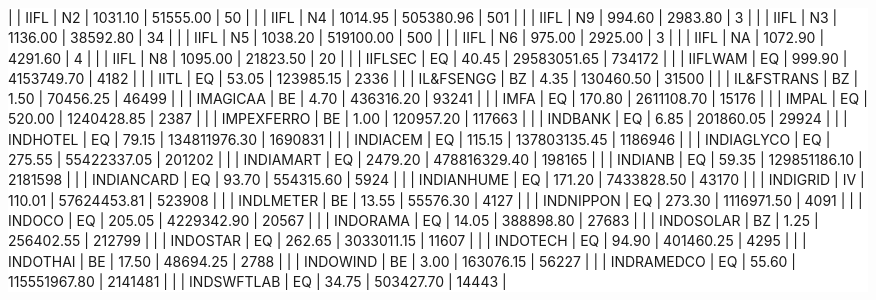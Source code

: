 |  | IIFL | N2 | 1031.10 | 51555.00 | 50 |
|  | IIFL | N4 | 1014.95 | 505380.96 | 501 |
|  | IIFL | N9 | 994.60 | 2983.80 | 3 |
|  | IIFL | N3 | 1136.00 | 38592.80 | 34 |
|  | IIFL | N5 | 1038.20 | 519100.00 | 500 |
|  | IIFL | N6 | 975.00 | 2925.00 | 3 |
|  | IIFL | NA | 1072.90 | 4291.60 | 4 |
|  | IIFL | N8 | 1095.00 | 21823.50 | 20 |
|  | IIFLSEC | EQ | 40.45 | 29583051.65 | 734172 |
|  | IIFLWAM | EQ | 999.90 | 4153749.70 | 4182 |
|  | IITL | EQ | 53.05 | 123985.15 | 2336 |
|  | IL&FSENGG | BZ | 4.35 | 130460.50 | 31500 |
|  | IL&FSTRANS | BZ | 1.50 | 70456.25 | 46499 |
|  | IMAGICAA | BE | 4.70 | 436316.20 | 93241 |
|  | IMFA | EQ | 170.80 | 2611108.70 | 15176 |
|  | IMPAL | EQ | 520.00 | 1240428.85 | 2387 |
|  | IMPEXFERRO | BE | 1.00 | 120957.20 | 117663 |
|  | INDBANK | EQ | 6.85 | 201860.05 | 29924 |
|  | INDHOTEL | EQ | 79.15 | 134811976.30 | 1690831 |
|  | INDIACEM | EQ | 115.15 | 137803135.45 | 1186946 |
|  | INDIAGLYCO | EQ | 275.55 | 55422337.05 | 201202 |
|  | INDIAMART | EQ | 2479.20 | 478816329.40 | 198165 |
|  | INDIANB | EQ | 59.35 | 129851186.10 | 2181598 |
|  | INDIANCARD | EQ | 93.70 | 554315.60 | 5924 |
|  | INDIANHUME | EQ | 171.20 | 7433828.50 | 43170 |
|  | INDIGRID | IV | 110.01 | 57624453.81 | 523908 |
|  | INDLMETER | BE | 13.55 | 55576.30 | 4127 |
|  | INDNIPPON | EQ | 273.30 | 1116971.50 | 4091 |
|  | INDOCO | EQ | 205.05 | 4229342.90 | 20567 |
|  | INDORAMA | EQ | 14.05 | 388898.80 | 27683 |
|  | INDOSOLAR | BZ | 1.25 | 256402.55 | 212799 |
|  | INDOSTAR | EQ | 262.65 | 3033011.15 | 11607 |
|  | INDOTECH | EQ | 94.90 | 401460.25 | 4295 |
|  | INDOTHAI | BE | 17.50 | 48694.25 | 2788 |
|  | INDOWIND | BE | 3.00 | 163076.15 | 56227 |
|  | INDRAMEDCO | EQ | 55.60 | 115551967.80 | 2141481 |
|  | INDSWFTLAB | EQ | 34.75 | 503427.70 | 14443 |